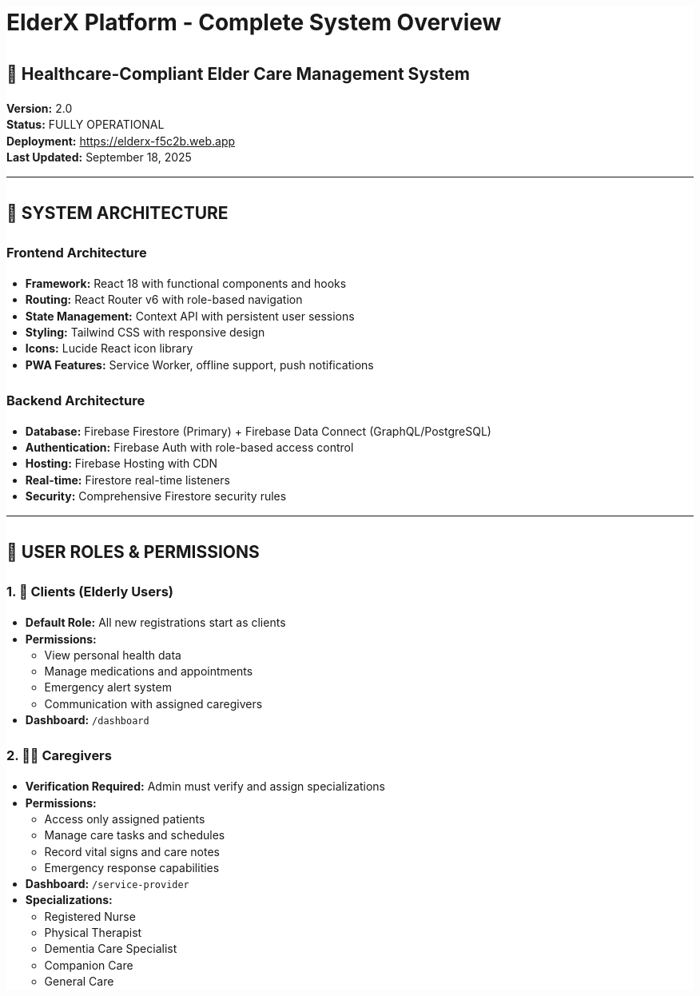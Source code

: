 # ElderX Platform - Complete System Overview

## 🏥 Healthcare-Compliant Elder Care Management System

**Version:** 2.0  
**Status:** FULLY OPERATIONAL  
**Deployment:** https://elderx-f5c2b.web.app  
**Last Updated:** September 18, 2025  

---

## 🎯 SYSTEM ARCHITECTURE

### **Frontend Architecture**
- **Framework:** React 18 with functional components and hooks
- **Routing:** React Router v6 with role-based navigation
- **State Management:** Context API with persistent user sessions
- **Styling:** Tailwind CSS with responsive design
- **Icons:** Lucide React icon library
- **PWA Features:** Service Worker, offline support, push notifications

### **Backend Architecture**
- **Database:** Firebase Firestore (Primary) + Firebase Data Connect (GraphQL/PostgreSQL)
- **Authentication:** Firebase Auth with role-based access control
- **Hosting:** Firebase Hosting with CDN
- **Real-time:** Firestore real-time listeners
- **Security:** Comprehensive Firestore security rules

---

## 👥 USER ROLES & PERMISSIONS

### **1. 🧓 Clients (Elderly Users)**
- **Default Role:** All new registrations start as clients
- **Permissions:** 
  - View personal health data
  - Manage medications and appointments
  - Emergency alert system
  - Communication with assigned caregivers
- **Dashboard:** `/dashboard`

### **2. 👩‍⚕️ Caregivers**
- **Verification Required:** Admin must verify and assign specializations
- **Permissions:**
  - Access only assigned patients
  - Manage care tasks and schedules
  - Record vital signs and care notes
  - Emergency response capabilities
- **Dashboard:** `/service-provider`
- **Specializations:**
  - Registered Nurse
  - Physical Therapist
  - Dementia Care Specialist
  - Companion Care
  - General Care
